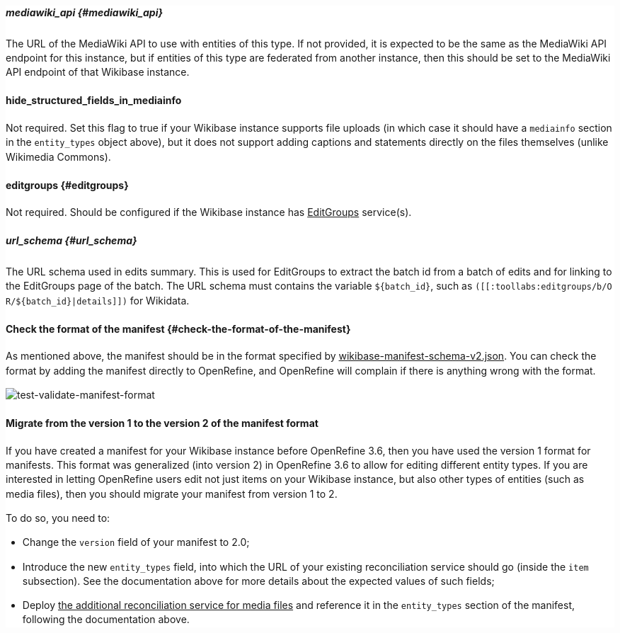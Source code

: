 ##### mediawiki_api {#mediawiki_api}

The URL of the MediaWiki API to use with entities of this type. If not provided, it is expected to be the same as the MediaWiki API endpoint for this instance, but if entities of this type are federated from another instance, then this should be set to the MediaWiki API endpoint of that Wikibase instance.

#### hide_structured_fields_in_mediainfo

Not required. Set this flag to true if your Wikibase instance supports file uploads (in which case it should have a `mediainfo` section in the `entity_types` object above), but it does not support adding captions and statements directly on the files themselves (unlike
Wikimedia Commons).

#### editgroups {#editgroups}

Not required. Should be configured if the Wikibase instance has [EditGroups](https://github.com/Wikidata/editgroups) service(s).

##### url_schema {#url_schema}

The URL schema used in edits summary. This is used for EditGroups to extract the batch id from a batch of edits and for linking to the EditGroups page of the batch. The URL schema must contains the variable `${batch_id}`, such as `([[:toollabs:editgroups/b/OR/${batch_id}|details]])` for Wikidata.

#### Check the format of the manifest {#check-the-format-of-the-manifest}

As mentioned above, the manifest should be in the format specified by [wikibase-manifest-schema-v2.json](https://github.com/afkbrb/wikibase-manifest/blob/master/wikibase-manifest-schema-v2.json). You can check the format by adding the manifest directly to OpenRefine, and OpenRefine will complain if there is anything wrong with the format.

![test-validate-manifest-format](https://user-images.githubusercontent.com/29347603/90506110-52d85d00-e186-11ea-8077-683d2f234c46.gif)

#### Migrate from the version 1 to the version 2 of the manifest format

If you have created a manifest for your Wikibase instance before OpenRefine 3.6, then you have used the version 1 format for manifests. This format was generalized (into version 2) in OpenRefine 3.6 to allow for editing different entity types.
If you are interested in letting OpenRefine users edit not just items on your Wikibase instance, but also other types of entities (such as media files), then you should migrate your manifest from version 1 to 2.

To do so, you need to:

* Change the `version` field of your manifest to 2.0;

* Introduce the new `entity_types` field, into which the URL of your existing reconciliation service should go (inside the `item` subsection). See the documentation above for more details about the expected values of such fields;

* Deploy [the additional reconciliation service for media files](https://github.com/wikimedia/labs-tools-commons-recon-service) and reference it in the `entity_types` section of the manifest, following the documentation above.
